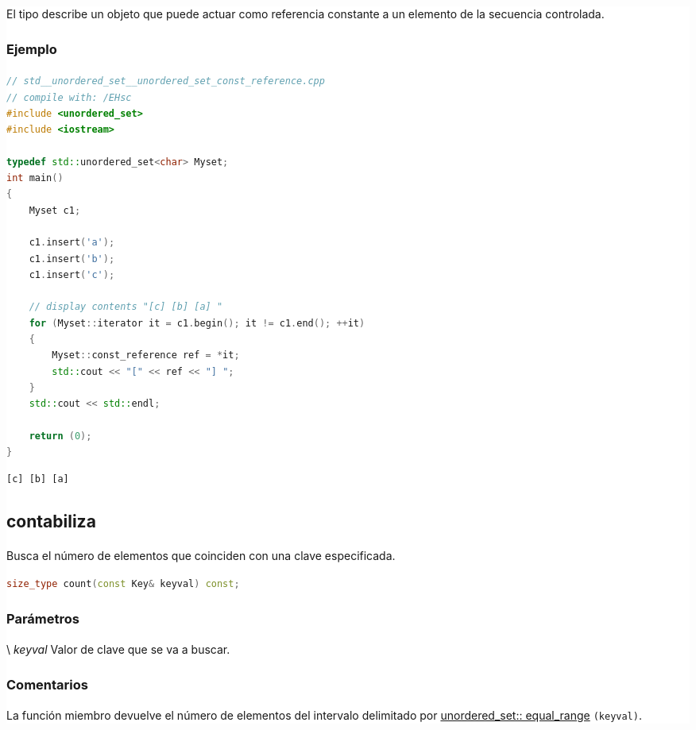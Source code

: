 El tipo describe un objeto que puede actuar como referencia constante a un elemento de la secuencia controlada.

### <a name="example"></a>Ejemplo

```cpp
// std__unordered_set__unordered_set_const_reference.cpp
// compile with: /EHsc
#include <unordered_set>
#include <iostream>

typedef std::unordered_set<char> Myset;
int main()
{
    Myset c1;

    c1.insert('a');
    c1.insert('b');
    c1.insert('c');

    // display contents "[c] [b] [a] "
    for (Myset::iterator it = c1.begin(); it != c1.end(); ++it)
    {
        Myset::const_reference ref = *it;
        std::cout << "[" << ref << "] ";
    }
    std::cout << std::endl;

    return (0);
}
```

```Output
[c] [b] [a]
```

## <a name="count"></a>contabiliza

Busca el número de elementos que coinciden con una clave especificada.

```cpp
size_type count(const Key& keyval) const;
```

### <a name="parameters"></a>Parámetros

\ *keyval*
Valor de clave que se va a buscar.

### <a name="remarks"></a>Comentarios

La función miembro devuelve el número de elementos del intervalo delimitado por [unordered_set:: equal_range](#equal_range) `(keyval)`.
